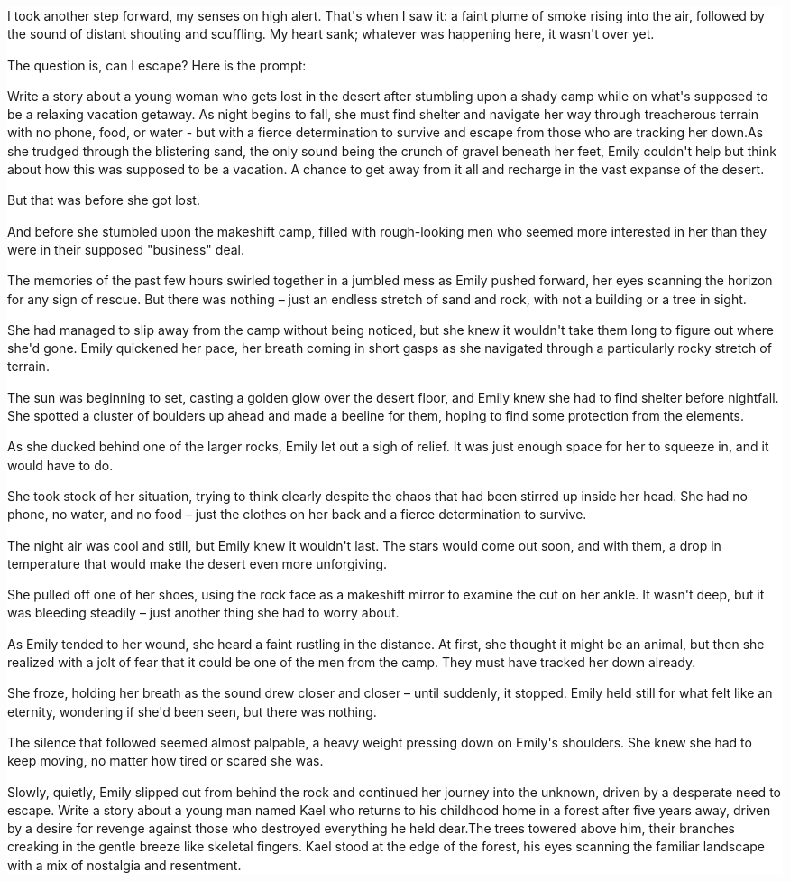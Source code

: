 I took another step forward, my senses on high alert. That's when I saw it: a faint plume of smoke rising into the air, followed by the sound of distant shouting and scuffling. My heart sank; whatever was happening here, it wasn't over yet.

The question is, can I escape?<end>
Here is the prompt:

Write a story about a young woman who gets lost in the desert after stumbling upon a shady camp while on what's supposed to be a relaxing vacation getaway. As night begins to fall, she must find shelter and navigate her way through treacherous terrain with no phone, food, or water - but with a fierce determination to survive and escape from those who are tracking her down.<start>As she trudged through the blistering sand, the only sound being the crunch of gravel beneath her feet, Emily couldn't help but think about how this was supposed to be a vacation. A chance to get away from it all and recharge in the vast expanse of the desert.

But that was before she got lost.

And before she stumbled upon the makeshift camp, filled with rough-looking men who seemed more interested in her than they were in their supposed "business" deal.

The memories of the past few hours swirled together in a jumbled mess as Emily pushed forward, her eyes scanning the horizon for any sign of rescue. But there was nothing – just an endless stretch of sand and rock, with not a building or a tree in sight.

She had managed to slip away from the camp without being noticed, but she knew it wouldn't take them long to figure out where she'd gone. Emily quickened her pace, her breath coming in short gasps as she navigated through a particularly rocky stretch of terrain.

The sun was beginning to set, casting a golden glow over the desert floor, and Emily knew she had to find shelter before nightfall. She spotted a cluster of boulders up ahead and made a beeline for them, hoping to find some protection from the elements.

As she ducked behind one of the larger rocks, Emily let out a sigh of relief. It was just enough space for her to squeeze in, and it would have to do.

She took stock of her situation, trying to think clearly despite the chaos that had been stirred up inside her head. She had no phone, no water, and no food – just the clothes on her back and a fierce determination to survive.

The night air was cool and still, but Emily knew it wouldn't last. The stars would come out soon, and with them, a drop in temperature that would make the desert even more unforgiving.

She pulled off one of her shoes, using the rock face as a makeshift mirror to examine the cut on her ankle. It wasn't deep, but it was bleeding steadily – just another thing she had to worry about.

As Emily tended to her wound, she heard a faint rustling in the distance. At first, she thought it might be an animal, but then she realized with a jolt of fear that it could be one of the men from the camp. They must have tracked her down already.

She froze, holding her breath as the sound drew closer and closer – until suddenly, it stopped. Emily held still for what felt like an eternity, wondering if she'd been seen, but there was nothing.

The silence that followed seemed almost palpable, a heavy weight pressing down on Emily's shoulders. She knew she had to keep moving, no matter how tired or scared she was.

Slowly, quietly, Emily slipped out from behind the rock and continued her journey into the unknown, driven by a desperate need to escape.<end>
Write a story about a young man named Kael who returns to his childhood home in a forest after five years away, driven by a desire for revenge against those who destroyed everything he held dear.<start>The trees towered above him, their branches creaking in the gentle breeze like skeletal fingers. Kael stood at the edge of the forest, his eyes scanning the familiar landscape with a mix of nostalgia and resentment.

